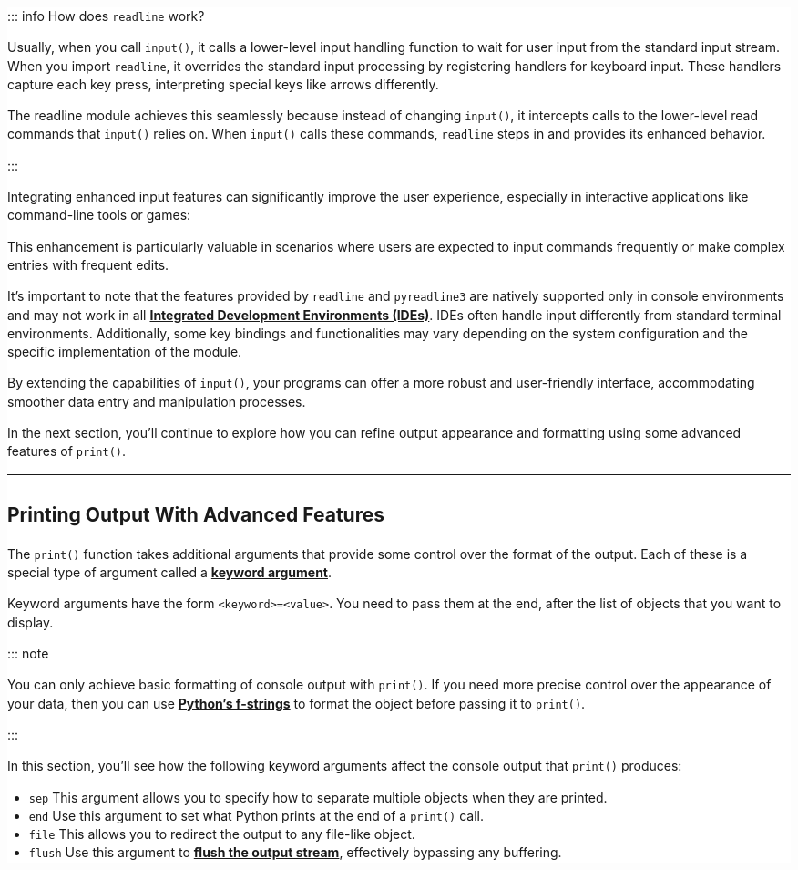 ::: info How does `readline` work?

Usually, when you call `input()`, it calls a lower-level input handling function to wait for user input from the standard input stream. When you import `readline`, it overrides the standard input processing by registering handlers for keyboard input. These handlers capture each key press, interpreting special keys like arrows differently.

The readline module achieves this seamlessly because instead of changing `input()`, it intercepts calls to the lower-level read commands that `input()` relies on. When `input()` calls these commands, `readline` steps in and provides its enhanced behavior.

:::

Integrating enhanced input features can significantly improve the user experience, especially in interactive applications like command-line tools or games:

<VidStack src="vimeo/1025828623" />

This enhancement is particularly valuable in scenarios where users are expected to input commands frequently or make complex entries with frequent edits.

It’s important to note that the features provided by `readline` and `pyreadline3` are natively supported only in console environments and may not work in all [**Integrated Development Environments (IDEs)**](/realpython.com/python-ides-code-editors-guide.md). IDEs often handle input differently from standard terminal environments. Additionally, some key bindings and functionalities may vary depending on the system configuration and the specific implementation of the module.

By extending the capabilities of `input()`, your programs can offer a more robust and user-friendly interface, accommodating smoother data entry and manipulation processes.

In the next section, you’ll continue to explore how you can refine output appearance and formatting using some advanced features of `print()`.

---

## Printing Output With Advanced Features

The `print()` function takes additional arguments that provide some control over the format of the output. Each of these is a special type of argument called a [**keyword argument**](/realpython.com/defining-your-own-python-function.md#keyword-arguments).

Keyword arguments have the form `<keyword>=<value>`. You need to pass them at the end, after the list of objects that you want to display.

::: note

You can only achieve basic formatting of console output with `print()`. If you need more precise control over the appearance of your data, then you can use [**Python’s f-strings**](/realpython.com/python-f-strings.md) to format the object before passing it to `print()`.

:::

In this section, you’ll see how the following keyword arguments affect the console output that `print()` produces:

- `sep` This argument allows you to specify how to separate multiple objects when they are printed.
- `end` Use this argument to set what Python prints at the end of a `print()` call.
- `file` This allows you to redirect the output to any file-like object.
- `flush` Use this argument to [**flush the output stream**](/realpython.com/python-flush-print-output.md), effectively bypassing any buffering.
